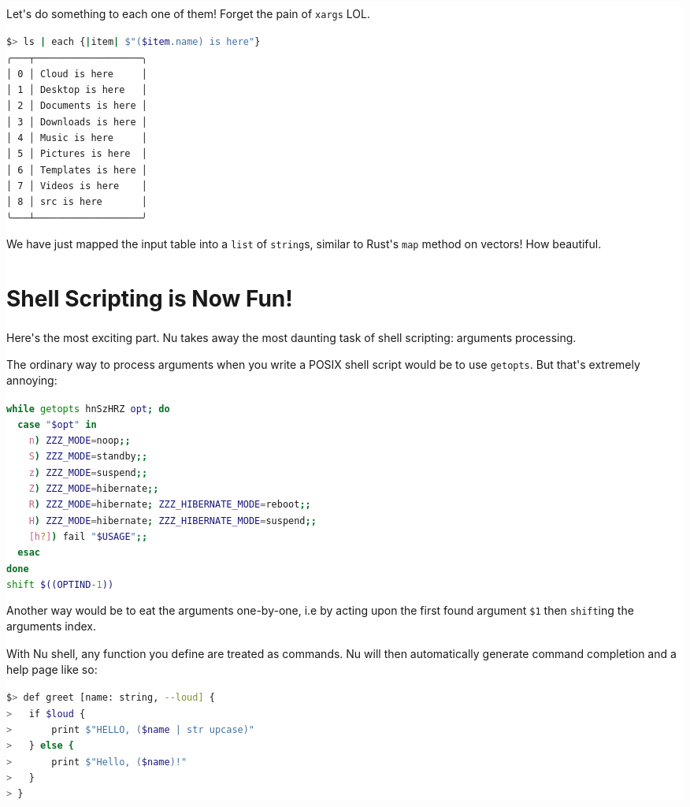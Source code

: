Let's do something to each one of them! Forget the pain of `xargs` LOL.

```sh
$> ls | each {|item| $"($item.name) is here"}
╭───┬───────────────────╮
│ 0 │ Cloud is here     │
│ 1 │ Desktop is here   │
│ 2 │ Documents is here │
│ 3 │ Downloads is here │
│ 4 │ Music is here     │
│ 5 │ Pictures is here  │
│ 6 │ Templates is here │
│ 7 │ Videos is here    │
│ 8 │ src is here       │
╰───┴───────────────────╯
```

We have just mapped the input table into a `list` of `string`s, similar to Rust's `map` method on vectors! How beautiful.


# Shell Scripting is Now Fun!

Here's the most exciting part. Nu takes away the most daunting task of shell scripting: arguments processing.

The ordinary way to process arguments when you write a POSIX shell script would be to use `getopts`. But that's extremely annoying:

```sh
while getopts hnSzHRZ opt; do
  case "$opt" in
    n) ZZZ_MODE=noop;;
    S) ZZZ_MODE=standby;;
    z) ZZZ_MODE=suspend;;
    Z) ZZZ_MODE=hibernate;;
    R) ZZZ_MODE=hibernate; ZZZ_HIBERNATE_MODE=reboot;;
    H) ZZZ_MODE=hibernate; ZZZ_HIBERNATE_MODE=suspend;;
    [h?]) fail "$USAGE";;
  esac
done
shift $((OPTIND-1))
```

Another way would be to eat the arguments one-by-one, i.e by acting upon the first found argument `$1` then `shift`ing the arguments index.

With Nu shell, any function you define are treated as commands. Nu will then automatically generate command completion and a help page like so:
```sh
$> def greet [name: string, --loud] {
>   if $loud {
>       print $"HELLO, ($name | str upcase)"
>   } else {
>       print $"Hello, ($name)!"
>   }
> }
```
